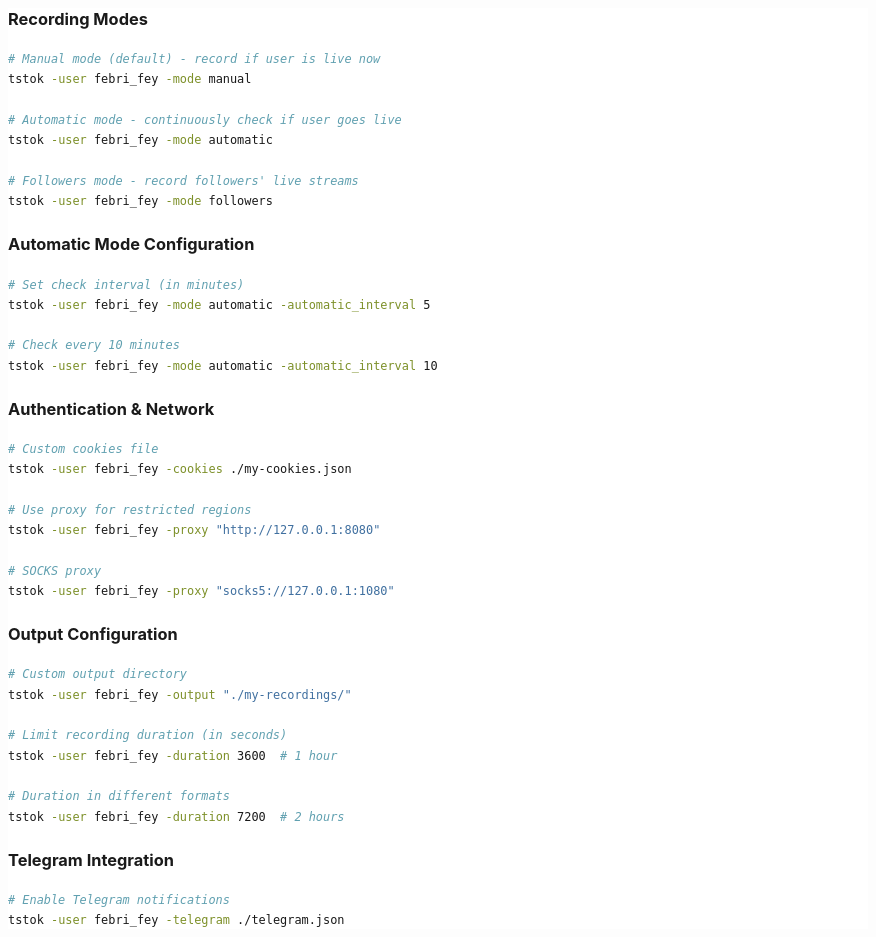 ### Recording Modes

```bash
# Manual mode (default) - record if user is live now
tstok -user febri_fey -mode manual

# Automatic mode - continuously check if user goes live
tstok -user febri_fey -mode automatic

# Followers mode - record followers' live streams
tstok -user febri_fey -mode followers
```

### Automatic Mode Configuration

```bash
# Set check interval (in minutes)
tstok -user febri_fey -mode automatic -automatic_interval 5

# Check every 10 minutes
tstok -user febri_fey -mode automatic -automatic_interval 10
```

### Authentication & Network

```bash
# Custom cookies file
tstok -user febri_fey -cookies ./my-cookies.json

# Use proxy for restricted regions
tstok -user febri_fey -proxy "http://127.0.0.1:8080"

# SOCKS proxy
tstok -user febri_fey -proxy "socks5://127.0.0.1:1080"
```

### Output Configuration

```bash
# Custom output directory
tstok -user febri_fey -output "./my-recordings/"

# Limit recording duration (in seconds)
tstok -user febri_fey -duration 3600  # 1 hour

# Duration in different formats
tstok -user febri_fey -duration 7200  # 2 hours
```

### Telegram Integration

```bash
# Enable Telegram notifications
tstok -user febri_fey -telegram ./telegram.json
```
